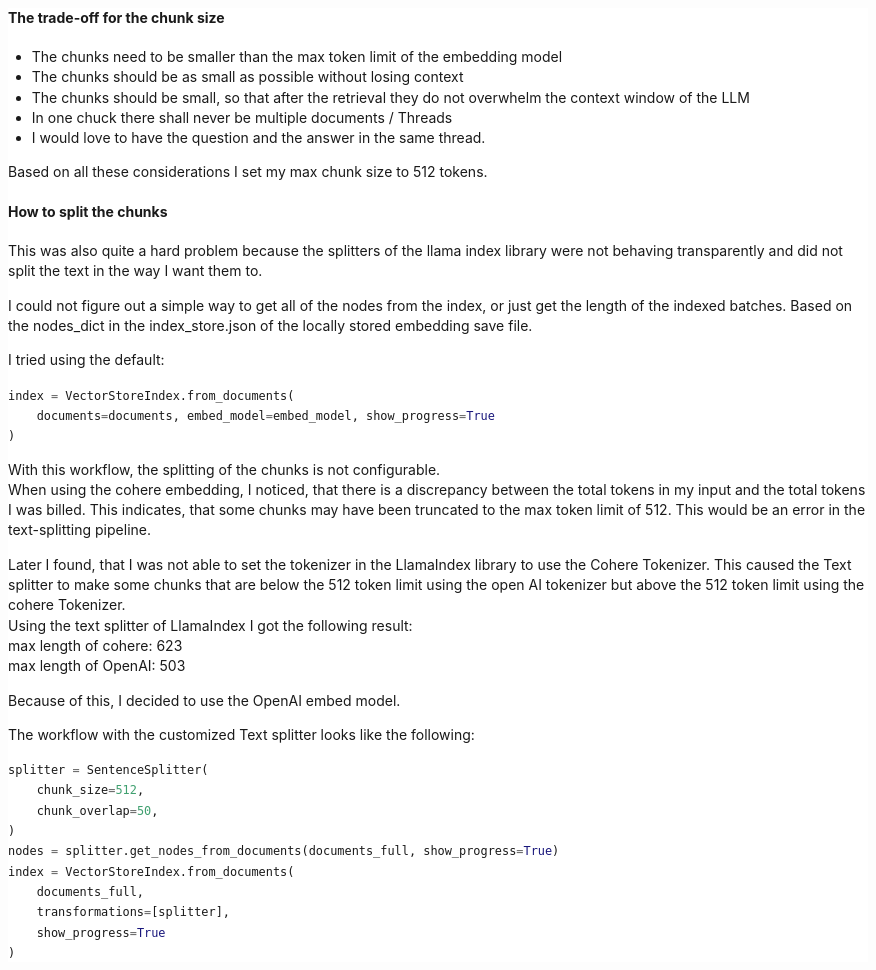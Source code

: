 #### The trade-off for the chunk size

- The chunks need to be smaller than the max token limit of the embedding model
- The chunks should be as small as possible without losing context
- The chunks should be small, so that after the retrieval they do not overwhelm the context window of the LLM
- In one chuck there shall never be multiple documents / Threads
- I would love to have the question and the answer in the same thread.

Based on all these considerations I set my max chunk size to 512 tokens.

#### How to split the chunks

This was also quite a hard problem because the splitters of the llama index library were not behaving transparently and did not split the text in the way I want them to.

I could not figure out a simple way to get all of the nodes from the index, or just get the length of the indexed batches.
Based on the nodes_dict in the index_store.json of the locally stored embedding save file.

I tried using the default:

```python
index = VectorStoreIndex.from_documents(
    documents=documents, embed_model=embed_model, show_progress=True
)
```

With this workflow, the splitting of the chunks is not configurable.  
When using the cohere embedding, I noticed, that there is a discrepancy between the total tokens in my input and the total tokens I was billed. This indicates, that some chunks may have been truncated to the max token limit of 512. This would be an error in the text-splitting pipeline.

Later I found, that I was not able to set the tokenizer in the LlamaIndex library to use the Cohere Tokenizer. This caused the Text splitter to make some chunks that are below the 512 token limit using the open AI tokenizer but above the 512 token limit using the cohere Tokenizer.  
Using the text splitter of LlamaIndex I got the following result:  
max length of cohere: 623  
max length of OpenAI: 503

Because of this, I decided to use the OpenAI embed model.  

The workflow with the customized Text splitter looks like the following:

```python
splitter = SentenceSplitter(
    chunk_size=512,
    chunk_overlap=50,
)
nodes = splitter.get_nodes_from_documents(documents_full, show_progress=True)
index = VectorStoreIndex.from_documents(
    documents_full,
    transformations=[splitter],
    show_progress=True
)
```
